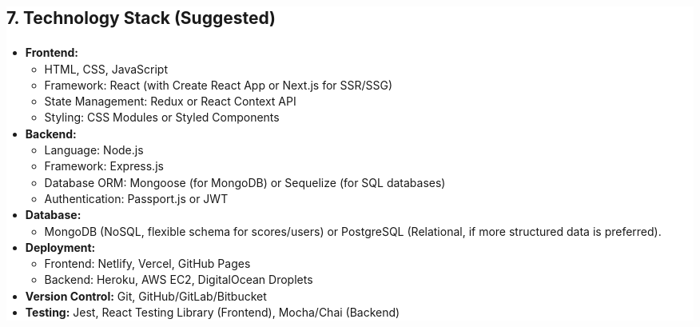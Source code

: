 ## 7. Technology Stack (Suggested)

*   **Frontend:**
    *   HTML, CSS, JavaScript
    *   Framework: React (with Create React App or Next.js for SSR/SSG)
    *   State Management: Redux or React Context API
    *   Styling: CSS Modules or Styled Components
*   **Backend:**
    *   Language: Node.js
    *   Framework: Express.js
    *   Database ORM: Mongoose (for MongoDB) or Sequelize (for SQL databases)
    *   Authentication: Passport.js or JWT
*   **Database:**
    *   MongoDB (NoSQL, flexible schema for scores/users) or PostgreSQL (Relational, if more structured data is preferred).
*   **Deployment:**
    *   Frontend: Netlify, Vercel, GitHub Pages
    *   Backend: Heroku, AWS EC2, DigitalOcean Droplets
*   **Version Control:** Git, GitHub/GitLab/Bitbucket
*   **Testing:** Jest, React Testing Library (Frontend), Mocha/Chai (Backend)
